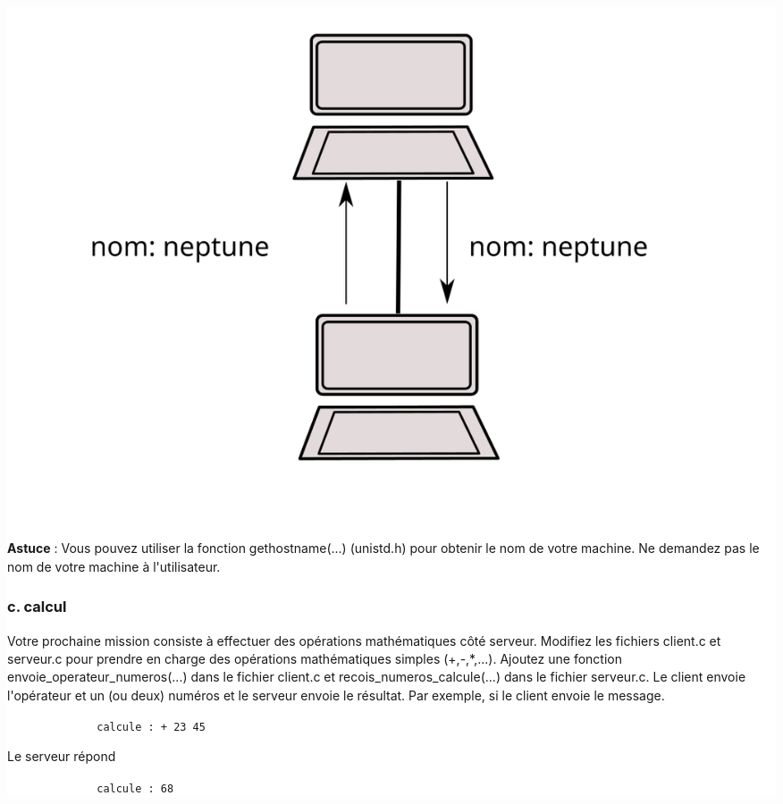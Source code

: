 ![](./images/client-server-nom.svg)

**Astuce** : Vous pouvez utiliser la fonction gethostname(...) (unistd.h) pour obtenir le nom de votre machine. Ne demandez pas le nom de votre machine à l'utilisateur.

### c. calcul

Votre prochaine mission consiste à effectuer des opérations
mathématiques côté serveur. Modifiez les fichiers client.c et serveur.c
pour prendre en charge des opérations mathématiques simples
(+,-,\*,\...). Ajoutez une fonction envoie\_operateur\_numeros(\...)
dans le fichier client.c et recois\_numeros\_calcule(\...) dans le
fichier serveur.c. Le client envoie l'opérateur et un (ou deux) numéros
et le serveur envoie le résultat. Par exemple, si le client envoie le
message.

`               calcule : + 23 45             `

Le serveur répond

`               calcule : 68              `
